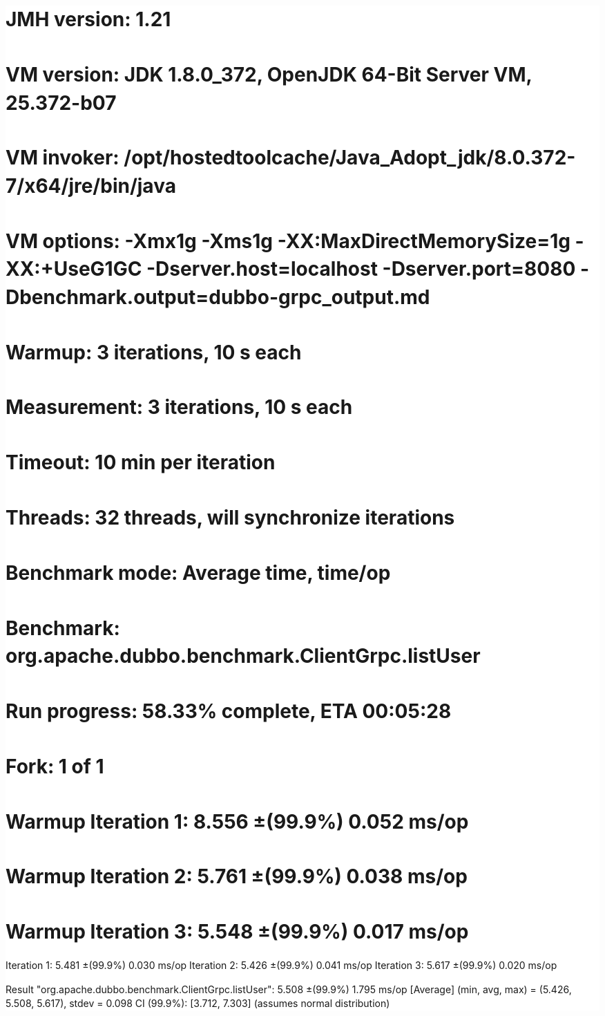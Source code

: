 
# JMH version: 1.21
# VM version: JDK 1.8.0_372, OpenJDK 64-Bit Server VM, 25.372-b07
# VM invoker: /opt/hostedtoolcache/Java_Adopt_jdk/8.0.372-7/x64/jre/bin/java
# VM options: -Xmx1g -Xms1g -XX:MaxDirectMemorySize=1g -XX:+UseG1GC -Dserver.host=localhost -Dserver.port=8080 -Dbenchmark.output=dubbo-grpc_output.md
# Warmup: 3 iterations, 10 s each
# Measurement: 3 iterations, 10 s each
# Timeout: 10 min per iteration
# Threads: 32 threads, will synchronize iterations
# Benchmark mode: Average time, time/op
# Benchmark: org.apache.dubbo.benchmark.ClientGrpc.listUser

# Run progress: 58.33% complete, ETA 00:05:28
# Fork: 1 of 1
# Warmup Iteration   1: 8.556 ±(99.9%) 0.052 ms/op
# Warmup Iteration   2: 5.761 ±(99.9%) 0.038 ms/op
# Warmup Iteration   3: 5.548 ±(99.9%) 0.017 ms/op
Iteration   1: 5.481 ±(99.9%) 0.030 ms/op
Iteration   2: 5.426 ±(99.9%) 0.041 ms/op
Iteration   3: 5.617 ±(99.9%) 0.020 ms/op


Result "org.apache.dubbo.benchmark.ClientGrpc.listUser":
  5.508 ±(99.9%) 1.795 ms/op [Average]
  (min, avg, max) = (5.426, 5.508, 5.617), stdev = 0.098
  CI (99.9%): [3.712, 7.303] (assumes normal distribution)
